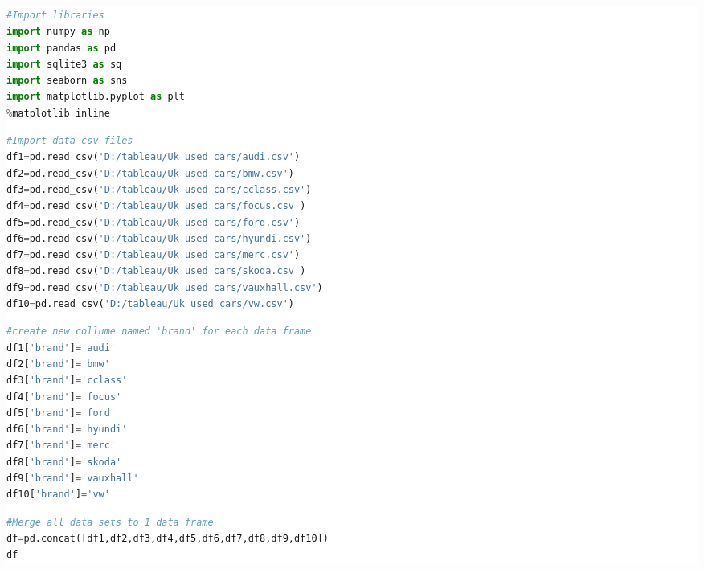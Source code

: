 ```python
#Import libraries
import numpy as np 
import pandas as pd
import sqlite3 as sq
import seaborn as sns
import matplotlib.pyplot as plt 
%matplotlib inline
```


```python
#Import data csv files
df1=pd.read_csv('D:/tableau/Uk used cars/audi.csv')
df2=pd.read_csv('D:/tableau/Uk used cars/bmw.csv')
df3=pd.read_csv('D:/tableau/Uk used cars/cclass.csv')
df4=pd.read_csv('D:/tableau/Uk used cars/focus.csv')
df5=pd.read_csv('D:/tableau/Uk used cars/ford.csv')
df6=pd.read_csv('D:/tableau/Uk used cars/hyundi.csv')
df7=pd.read_csv('D:/tableau/Uk used cars/merc.csv')
df8=pd.read_csv('D:/tableau/Uk used cars/skoda.csv')
df9=pd.read_csv('D:/tableau/Uk used cars/vauxhall.csv')
df10=pd.read_csv('D:/tableau/Uk used cars/vw.csv')
```


```python
#create new collume named 'brand' for each data frame
df1['brand']='audi'
df2['brand']='bmw'
df3['brand']='cclass'
df4['brand']='focus'
df5['brand']='ford'
df6['brand']='hyundi'
df7['brand']='merc'
df8['brand']='skoda'
df9['brand']='vauxhall'
df10['brand']='vw'
```


```python
#Merge all data sets to 1 data frame
df=pd.concat([df1,df2,df3,df4,df5,df6,df7,df8,df9,df10])
df
```




<div>
<style scoped>
    .dataframe tbody tr th:only-of-type {
        vertical-align: middle;
    }

    .dataframe tbody tr th {
        vertical-align: top;
    }
